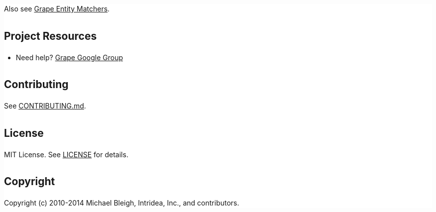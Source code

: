 Also see [Grape Entity Matchers](https://github.com/agileanimal/grape-entity-matchers).

## Project Resources

* Need help? [Grape Google Group](http://groups.google.com/group/ruby-grape)

## Contributing

See [CONTRIBUTING.md](CONTRIBUTING.md).

## License

MIT License. See [LICENSE](LICENSE) for details.

## Copyright

Copyright (c) 2010-2014 Michael Bleigh, Intridea, Inc., and contributors.
